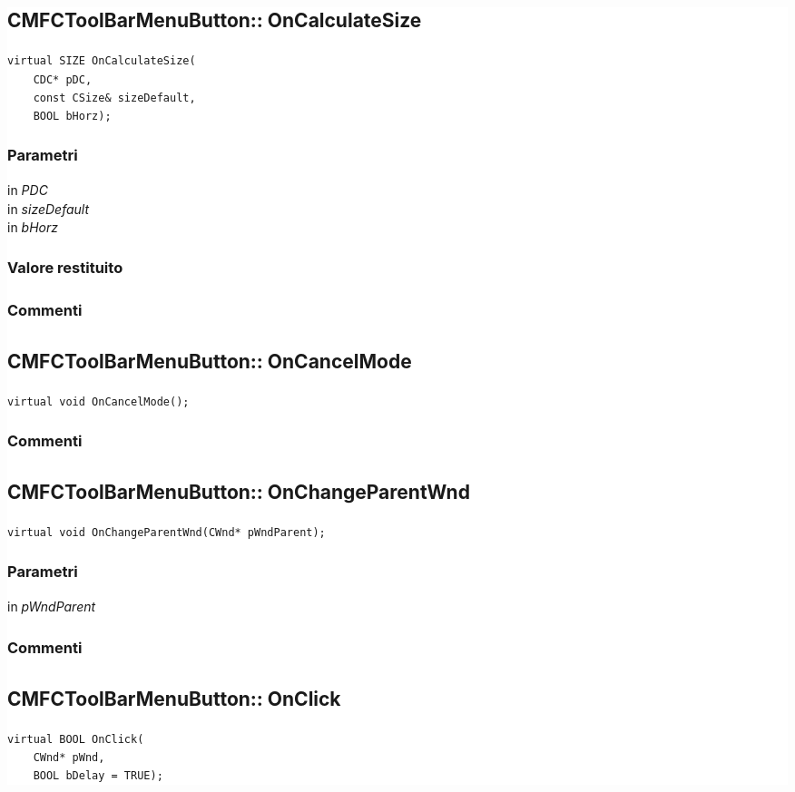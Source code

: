 ## <a name="cmfctoolbarmenubuttononcalculatesize"></a><a name="oncalculatesize"></a> CMFCToolBarMenuButton:: OnCalculateSize

```
virtual SIZE OnCalculateSize(
    CDC* pDC,
    const CSize& sizeDefault,
    BOOL bHorz);
```

### <a name="parameters"></a>Parametri

in *PDC*<br/>
in *sizeDefault*<br/>
in *bHorz*<br/>

### <a name="return-value"></a>Valore restituito

### <a name="remarks"></a>Commenti

## <a name="cmfctoolbarmenubuttononcancelmode"></a><a name="oncancelmode"></a> CMFCToolBarMenuButton:: OnCancelMode

```
virtual void OnCancelMode();
```

### <a name="remarks"></a>Commenti

## <a name="cmfctoolbarmenubuttononchangeparentwnd"></a><a name="onchangeparentwnd"></a> CMFCToolBarMenuButton:: OnChangeParentWnd

```
virtual void OnChangeParentWnd(CWnd* pWndParent);
```

### <a name="parameters"></a>Parametri

in *pWndParent*<br/>

### <a name="remarks"></a>Commenti

## <a name="cmfctoolbarmenubuttononclick"></a><a name="onclick"></a> CMFCToolBarMenuButton:: OnClick

```
virtual BOOL OnClick(
    CWnd* pWnd,
    BOOL bDelay = TRUE);
```
